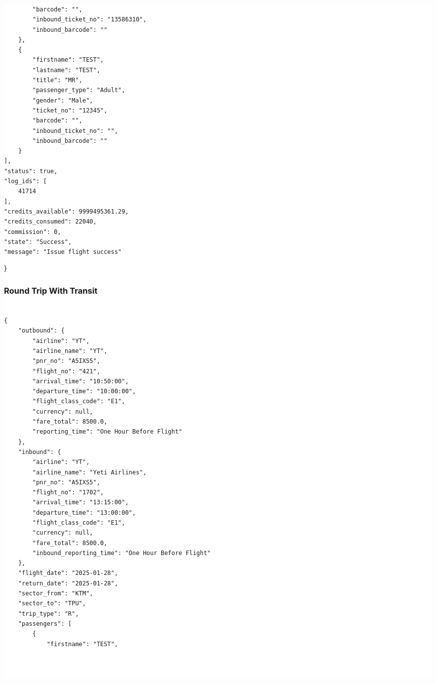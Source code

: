             "barcode": "",
            "inbound_ticket_no": "13586310",
            "inbound_barcode": ""
        },
        {
            "firstname": "TEST",
            "lastname": "TEST",
            "title": "MR",
            "passenger_type": "Adult",
            "gender": "Male",
            "ticket_no": "12345",
            "barcode": "",
            "inbound_ticket_no": "",
            "inbound_barcode": ""
        }
    ],
    "status": true,
    "log_ids": [
        41714
    ],
    "credits_available": 9999495361.29,
    "credits_consumed": 22040,
    "commission": 0,
    "state": "Success",
    "message": "Issue flight success"
}
</code></pre>

### Round Trip With Transit

<pre><code class="json">
{
    "outbound": {
        "airline": "YT",
        "airline_name": "YT",
        "pnr_no": "A5IXS5",
        "flight_no": "421",
        "arrival_time": "10:50:00",
        "departure_time": "10:00:00",
        "flight_class_code": "E1",
        "currency": null,
        "fare_total": 8500.0,
        "reporting_time": "One Hour Before Flight"
    },
    "inbound": {
        "airline": "YT",
        "airline_name": "Yeti Airlines",
        "pnr_no": "A5IXS5",
        "flight_no": "1702",
        "arrival_time": "13:15:00",
        "departure_time": "13:00:00",
        "flight_class_code": "E1",
        "currency": null,
        "fare_total": 8500.0,
        "inbound_reporting_time": "One Hour Before Flight"
    },
    "flight_date": "2025-01-28",
    "return_date": "2025-01-28",
    "sector_from": "KTM",
    "sector_to": "TPU",
    "trip_type": "R",
    "passengers": [
        {
            "firstname": "TEST",